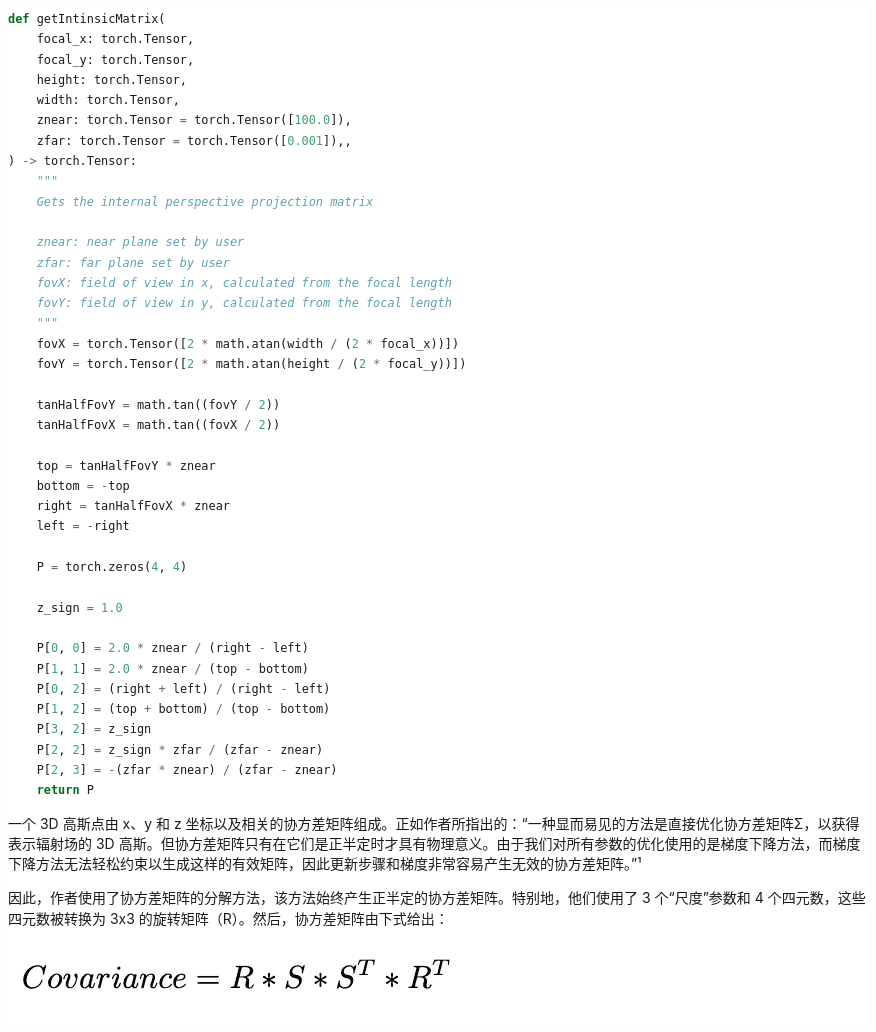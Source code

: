 ```py
def getIntinsicMatrix(
    focal_x: torch.Tensor,
    focal_y: torch.Tensor,
    height: torch.Tensor,
    width: torch.Tensor,
    znear: torch.Tensor = torch.Tensor([100.0]),
    zfar: torch.Tensor = torch.Tensor([0.001]),,
) -> torch.Tensor:
    """
    Gets the internal perspective projection matrix

    znear: near plane set by user
    zfar: far plane set by user
    fovX: field of view in x, calculated from the focal length
    fovY: field of view in y, calculated from the focal length
    """
    fovX = torch.Tensor([2 * math.atan(width / (2 * focal_x))])
    fovY = torch.Tensor([2 * math.atan(height / (2 * focal_y))])

    tanHalfFovY = math.tan((fovY / 2))
    tanHalfFovX = math.tan((fovX / 2))

    top = tanHalfFovY * znear
    bottom = -top
    right = tanHalfFovX * znear
    left = -right

    P = torch.zeros(4, 4)

    z_sign = 1.0

    P[0, 0] = 2.0 * znear / (right - left)
    P[1, 1] = 2.0 * znear / (top - bottom)
    P[0, 2] = (right + left) / (right - left)
    P[1, 2] = (top + bottom) / (top - bottom)
    P[3, 2] = z_sign
    P[2, 2] = z_sign * zfar / (zfar - znear)
    P[2, 3] = -(zfar * znear) / (zfar - znear)
    return P
```

一个 3D 高斯点由 x、y 和 z 坐标以及相关的协方差矩阵组成。正如作者所指出的：“一种显而易见的方法是直接优化协方差矩阵Σ，以获得表示辐射场的 3D 高斯。但协方差矩阵只有在它们是正半定时才具有物理意义。由于我们对所有参数的优化使用的是梯度下降方法，而梯度下降方法无法轻松约束以生成这样的有效矩阵，因此更新步骤和梯度非常容易产生无效的协方差矩阵。”¹

因此，作者使用了协方差矩阵的分解方法，该方法始终产生正半定的协方差矩阵。特别地，他们使用了 3 个“尺度”参数和 4 个四元数，这些四元数被转换为 3x3 的旋转矩阵（R）。然后，协方差矩阵由下式给出：

![](img/43f0fb2a98182c99e50f6164a9b75d00.png)
